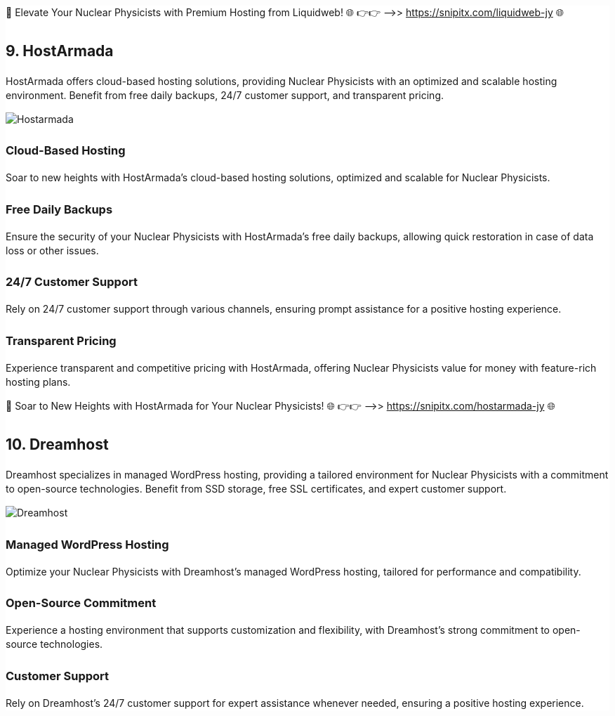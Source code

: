 🚀 Elevate Your Nuclear Physicists with Premium Hosting from Liquidweb! 🌐
👉👉 -->> https://snipitx.com/liquidweb-jy 🌐

## 9. HostArmada

HostArmada offers cloud-based hosting solutions, providing Nuclear Physicists with an optimized and scalable hosting environment. Benefit from free daily backups, 24/7 customer support, and transparent pricing.

![Hostarmada](https://i.imgur.com/KFbdf3o.jpeg "Hostarmada Hosting")

### Cloud-Based Hosting
Soar to new heights with HostArmada’s cloud-based hosting solutions, optimized and scalable for Nuclear Physicists.

### Free Daily Backups
Ensure the security of your Nuclear Physicists with HostArmada’s free daily backups, allowing quick restoration in case of data loss or other issues.

### 24/7 Customer Support
Rely on 24/7 customer support through various channels, ensuring prompt assistance for a positive hosting experience.

### Transparent Pricing
Experience transparent and competitive pricing with HostArmada, offering Nuclear Physicists value for money with feature-rich hosting plans.

🚀 Soar to New Heights with HostArmada for Your Nuclear Physicists! 🌐
👉👉 -->> https://snipitx.com/hostarmada-jy 🌐

## 10. Dreamhost

Dreamhost specializes in managed WordPress hosting, providing a tailored environment for Nuclear Physicists with a commitment to open-source technologies. Benefit from SSD storage, free SSL certificates, and expert customer support.

![Dreamhost](https://i.imgur.com/rXIg8ip.jpeg "Dreamhost Hosting")

### Managed WordPress Hosting
Optimize your Nuclear Physicists with Dreamhost’s managed WordPress hosting, tailored for performance and compatibility.

### Open-Source Commitment
Experience a hosting environment that supports customization and flexibility, with Dreamhost’s strong commitment to open-source technologies.

### Customer Support
Rely on Dreamhost’s 24/7 customer support for expert assistance whenever needed, ensuring a positive hosting experience.
